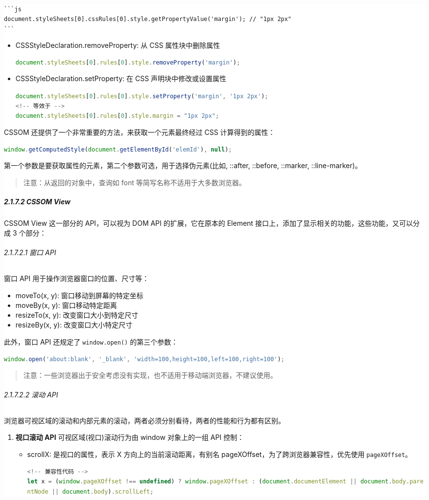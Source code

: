     ```js
    document.styleSheets[0].cssRules[0].style.getPropertyValue('margin'); // "1px 2px"
    ```

  - CSSStyleDeclaration.removeProperty: 从 CSS 属性块中删除属性

    ```js
    document.styleSheets[0].rules[0].style.removeProperty('margin');
    ```

  - CSSStyleDeclaration.setProperty: 在 CSS 声明块中修改或设置属性

    ```js
    document.styleSheets[0].rules[0].style.setProperty('margin', '1px 2px');
    <!-- 等效于 -->
    document.styleSheets[0].rules[0].style.margin = "1px 2px";
    ```

CSSOM 还提供了一个非常重要的方法，来获取一个元素最终经过 CSS 计算得到的属性：

```js
window.getComputedStyle(document.getElementById('elemId'), null);
```

第一个参数是要获取属性的元素，第二个参数可选，用于选择伪元素(比如, ::after, ::before, ::marker, ::line-marker)。

> 注意：从返回的对象中，查询如 font 等简写名称不适用于大多数浏览器。

##### 2.1.7.2 CSSOM View

CSSOM View 这一部分的 API，可以视为 DOM API 的扩展，它在原本的 Element 接口上，添加了显示相关的功能，这些功能，又可以分成 3 个部分：

###### 2.1.7.2.1 窗口 API

窗口 API 用于操作浏览器窗口的位置、尺寸等：

- moveTo(x, y): 窗口移动到屏幕的特定坐标
- moveBy(x, y): 窗口移动特定距离
- resizeTo(x, y): 改变窗口大小到特定尺寸
- resizeBy(x, y): 改变窗口大小特定尺寸

此外，窗口 API 还规定了 `window.open()` 的第三个参数：

```js
window.open('about:blank', '_blank', 'width=100,height=100,left=100,right=100');
```

> 注意：一些浏览器出于安全考虑没有实现，也不适用于移动端浏览器，不建议使用。

###### 2.1.7.2.2 滚动 API

浏览器可视区域的滚动和内部元素的滚动，两者必须分别看待，两者的性能和行为都有区别。

1. **视口滚动 API**
   可视区域(视口)滚动行为由 window 对象上的一组 API 控制：

   - scrollX: 是视口的属性，表示 X 方向上的当前滚动距离，有别名 pageXOffset，为了跨浏览器兼容性，优先使用 `pageXOffset`。

     ```js
     <!-- 兼容性代码 -->
     let x = (window.pageXOffset !== undefined) ? window.pageXOffset : (document.documentElement || document.body.parentNode || document.body).scrollLeft;
     ```

